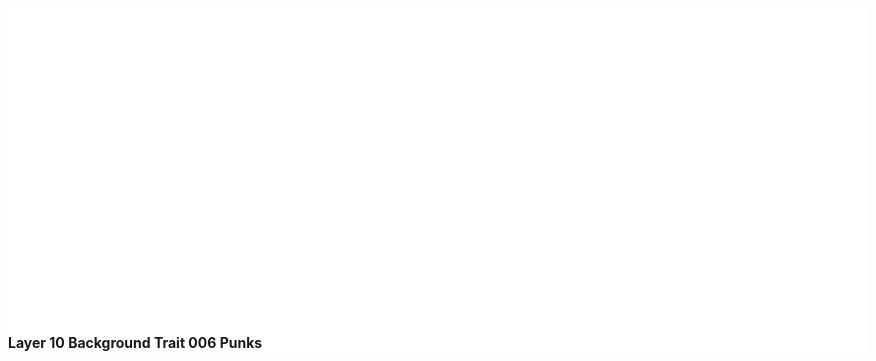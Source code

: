 <kbd><img src="scripts/svgs/layer9-trait000-timetravel.svg" width="300px" height="300px" /></kbd>

#### Layer 10 Background Trait 006 Punks
